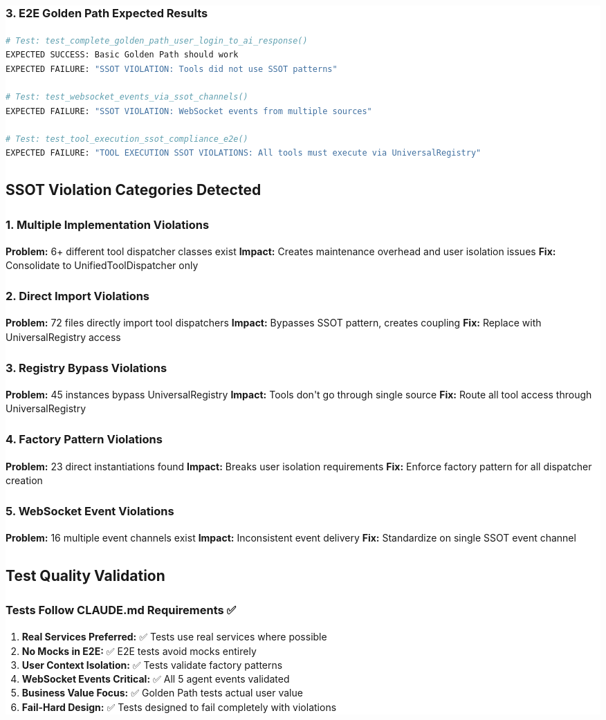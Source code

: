 ### 3. E2E Golden Path Expected Results

```bash
# Test: test_complete_golden_path_user_login_to_ai_response()
EXPECTED SUCCESS: Basic Golden Path should work
EXPECTED FAILURE: "SSOT VIOLATION: Tools did not use SSOT patterns"

# Test: test_websocket_events_via_ssot_channels()  
EXPECTED FAILURE: "SSOT VIOLATION: WebSocket events from multiple sources"

# Test: test_tool_execution_ssot_compliance_e2e()
EXPECTED FAILURE: "TOOL EXECUTION SSOT VIOLATIONS: All tools must execute via UniversalRegistry"
```

## SSOT Violation Categories Detected

### 1. Multiple Implementation Violations
**Problem:** 6+ different tool dispatcher classes exist
**Impact:** Creates maintenance overhead and user isolation issues
**Fix:** Consolidate to UnifiedToolDispatcher only

### 2. Direct Import Violations  
**Problem:** 72 files directly import tool dispatchers
**Impact:** Bypasses SSOT pattern, creates coupling
**Fix:** Replace with UniversalRegistry access

### 3. Registry Bypass Violations
**Problem:** 45 instances bypass UniversalRegistry
**Impact:** Tools don't go through single source
**Fix:** Route all tool access through UniversalRegistry

### 4. Factory Pattern Violations
**Problem:** 23 direct instantiations found
**Impact:** Breaks user isolation requirements
**Fix:** Enforce factory pattern for all dispatcher creation

### 5. WebSocket Event Violations
**Problem:** 16 multiple event channels exist
**Impact:** Inconsistent event delivery
**Fix:** Standardize on single SSOT event channel

## Test Quality Validation

### Tests Follow CLAUDE.md Requirements ✅

1. **Real Services Preferred:** ✅ Tests use real services where possible
2. **No Mocks in E2E:** ✅ E2E tests avoid mocks entirely  
3. **User Context Isolation:** ✅ Tests validate factory patterns
4. **WebSocket Events Critical:** ✅ All 5 agent events validated
5. **Business Value Focus:** ✅ Golden Path tests actual user value
6. **Fail-Hard Design:** ✅ Tests designed to fail completely with violations
